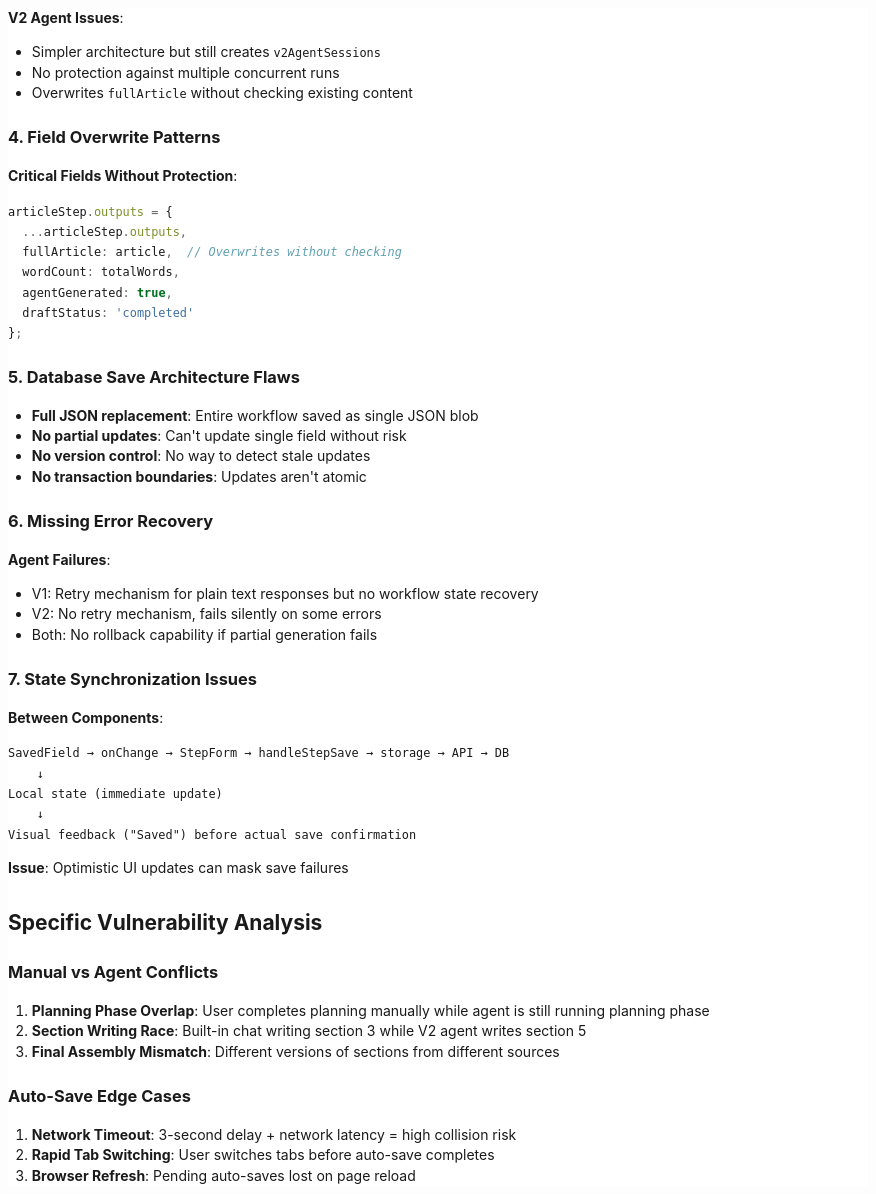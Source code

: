**V2 Agent Issues**:
- Simpler architecture but still creates `v2AgentSessions`
- No protection against multiple concurrent runs
- Overwrites `fullArticle` without checking existing content

### 4. Field Overwrite Patterns
**Critical Fields Without Protection**:
```typescript
articleStep.outputs = {
  ...articleStep.outputs,
  fullArticle: article,  // Overwrites without checking
  wordCount: totalWords,
  agentGenerated: true,
  draftStatus: 'completed'
};
```

### 5. Database Save Architecture Flaws
- **Full JSON replacement**: Entire workflow saved as single JSON blob
- **No partial updates**: Can't update single field without risk
- **No version control**: No way to detect stale updates
- **No transaction boundaries**: Updates aren't atomic

### 6. Missing Error Recovery
**Agent Failures**:
- V1: Retry mechanism for plain text responses but no workflow state recovery
- V2: No retry mechanism, fails silently on some errors
- Both: No rollback capability if partial generation fails

### 7. State Synchronization Issues
**Between Components**:
```
SavedField → onChange → StepForm → handleStepSave → storage → API → DB
    ↓
Local state (immediate update)
    ↓
Visual feedback ("Saved") before actual save confirmation
```
**Issue**: Optimistic UI updates can mask save failures

## Specific Vulnerability Analysis

### Manual vs Agent Conflicts
1. **Planning Phase Overlap**: User completes planning manually while agent is still running planning phase
2. **Section Writing Race**: Built-in chat writing section 3 while V2 agent writes section 5
3. **Final Assembly Mismatch**: Different versions of sections from different sources

### Auto-Save Edge Cases
1. **Network Timeout**: 3-second delay + network latency = high collision risk
2. **Rapid Tab Switching**: User switches tabs before auto-save completes
3. **Browser Refresh**: Pending auto-saves lost on page reload
